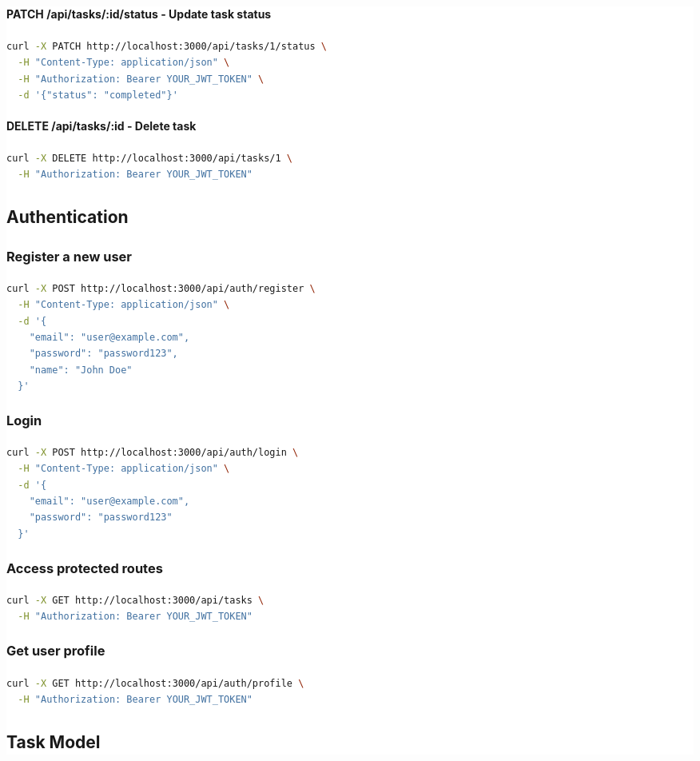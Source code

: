 #### PATCH /api/tasks/:id/status - Update task status
```bash
curl -X PATCH http://localhost:3000/api/tasks/1/status \
  -H "Content-Type: application/json" \
  -H "Authorization: Bearer YOUR_JWT_TOKEN" \
  -d '{"status": "completed"}'
```

#### DELETE /api/tasks/:id - Delete task
```bash
curl -X DELETE http://localhost:3000/api/tasks/1 \
  -H "Authorization: Bearer YOUR_JWT_TOKEN"
```

## Authentication

### Register a new user
```bash
curl -X POST http://localhost:3000/api/auth/register \
  -H "Content-Type: application/json" \
  -d '{
    "email": "user@example.com",
    "password": "password123",
    "name": "John Doe"
  }'
```

### Login
```bash
curl -X POST http://localhost:3000/api/auth/login \
  -H "Content-Type: application/json" \
  -d '{
    "email": "user@example.com",
    "password": "password123"
  }'
```

### Access protected routes
```bash
curl -X GET http://localhost:3000/api/tasks \
  -H "Authorization: Bearer YOUR_JWT_TOKEN"
```

### Get user profile
```bash
curl -X GET http://localhost:3000/api/auth/profile \
  -H "Authorization: Bearer YOUR_JWT_TOKEN"
```

## Task Model
